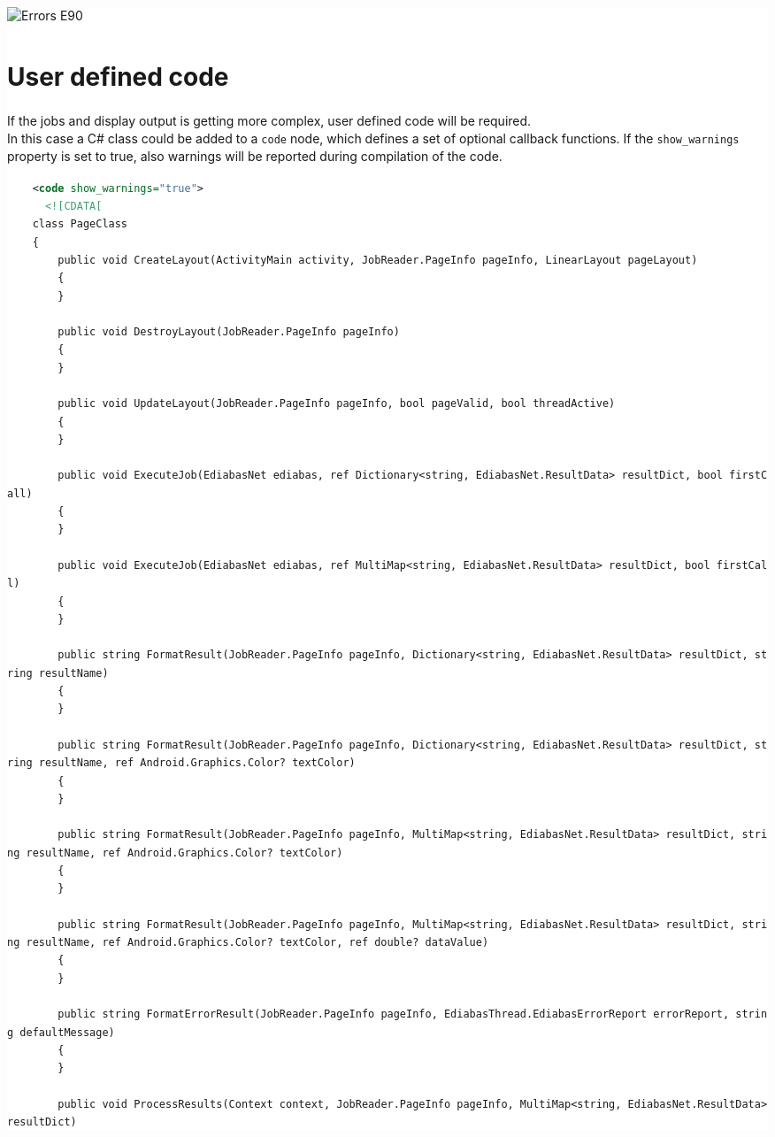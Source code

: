 ![Errors E90](Page_specification_AppReadAllErrorsSmall.png)

# User defined code
If the jobs and display output is getting more complex, user defined code will be required.  
In this case a C# class could be added to a `code` node, which defines a set of optional callback functions. If the `show_warnings` property is set to true, also warnings will be reported during compilation of the code.  
``` xml
    <code show_warnings="true">
      <![CDATA[
    class PageClass
    {
        public void CreateLayout(ActivityMain activity, JobReader.PageInfo pageInfo, LinearLayout pageLayout)
        {
        }

        public void DestroyLayout(JobReader.PageInfo pageInfo)
        {
        }

        public void UpdateLayout(JobReader.PageInfo pageInfo, bool pageValid, bool threadActive)
        {
        }

        public void ExecuteJob(EdiabasNet ediabas, ref Dictionary<string, EdiabasNet.ResultData> resultDict, bool firstCall)
        {
        }

        public void ExecuteJob(EdiabasNet ediabas, ref MultiMap<string, EdiabasNet.ResultData> resultDict, bool firstCall)
        {
        }

        public string FormatResult(JobReader.PageInfo pageInfo, Dictionary<string, EdiabasNet.ResultData> resultDict, string resultName)
        {
        }

        public string FormatResult(JobReader.PageInfo pageInfo, Dictionary<string, EdiabasNet.ResultData> resultDict, string resultName, ref Android.Graphics.Color? textColor)
        {
        }

        public string FormatResult(JobReader.PageInfo pageInfo, MultiMap<string, EdiabasNet.ResultData> resultDict, string resultName, ref Android.Graphics.Color? textColor)
        {
        }

        public string FormatResult(JobReader.PageInfo pageInfo, MultiMap<string, EdiabasNet.ResultData> resultDict, string resultName, ref Android.Graphics.Color? textColor, ref double? dataValue)
        {
        }

        public string FormatErrorResult(JobReader.PageInfo pageInfo, EdiabasThread.EdiabasErrorReport errorReport, string defaultMessage)
        {
        }

        public void ProcessResults(Context context, JobReader.PageInfo pageInfo, MultiMap<string, EdiabasNet.ResultData> resultDict)
```